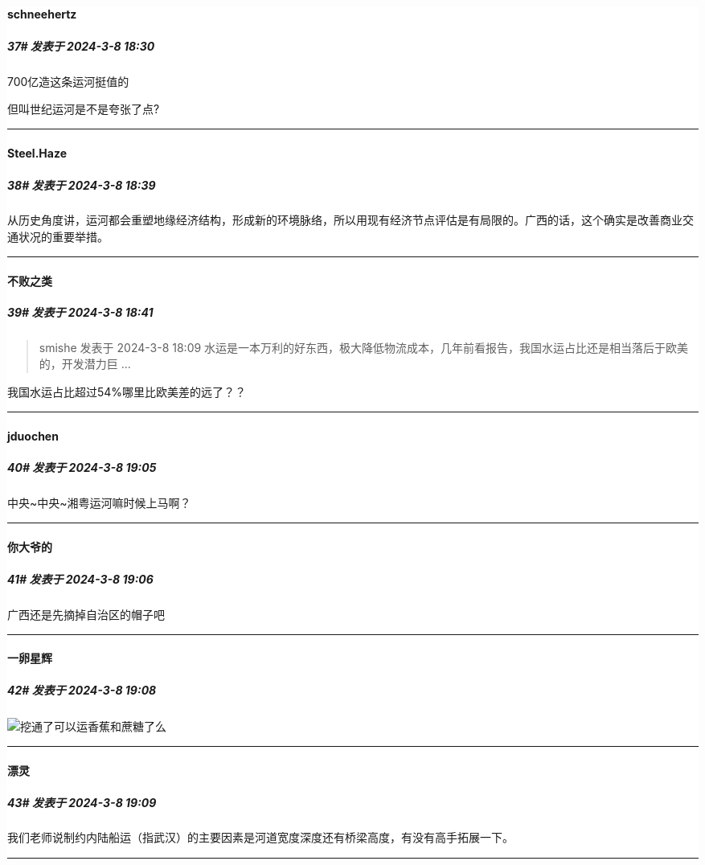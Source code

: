 ####  schneehertz  
##### 37#       发表于 2024-3-8 18:30

700亿造这条运河挺值的

但叫世纪运河是不是夸张了点?

*****

####  Steel.Haze  
##### 38#       发表于 2024-3-8 18:39

从历史角度讲，运河都会重塑地缘经济结构，形成新的环境脉络，所以用现有经济节点评估是有局限的。广西的话，这个确实是改善商业交通状况的重要举措。

*****

####  不败之类  
##### 39#       发表于 2024-3-8 18:41

<blockquote>smishe 发表于 2024-3-8 18:09
水运是一本万利的好东西，极大降低物流成本，几年前看报告，我国水运占比还是相当落后于欧美的，开发潜力巨 ...</blockquote>
我国水运占比超过54%哪里比欧美差的远了？？

*****

####  jduochen  
##### 40#       发表于 2024-3-8 19:05

中央~中央~湘粤运河嘛时候上马啊？


*****

####  你大爷的  
##### 41#       发表于 2024-3-8 19:06

广西还是先摘掉自治区的帽子吧

*****

####  一卵星辉  
##### 42#       发表于 2024-3-8 19:08

<img src="https://static.saraba1st.com/image/smiley/face2017/053.png" referrerpolicy="no-referrer">挖通了可以运香蕉和蔗糖了么

*****

####  漂灵  
##### 43#       发表于 2024-3-8 19:09

我们老师说制约内陆船运（指武汉）的主要因素是河道宽度深度还有桥梁高度，有没有高手拓展一下。


*****
